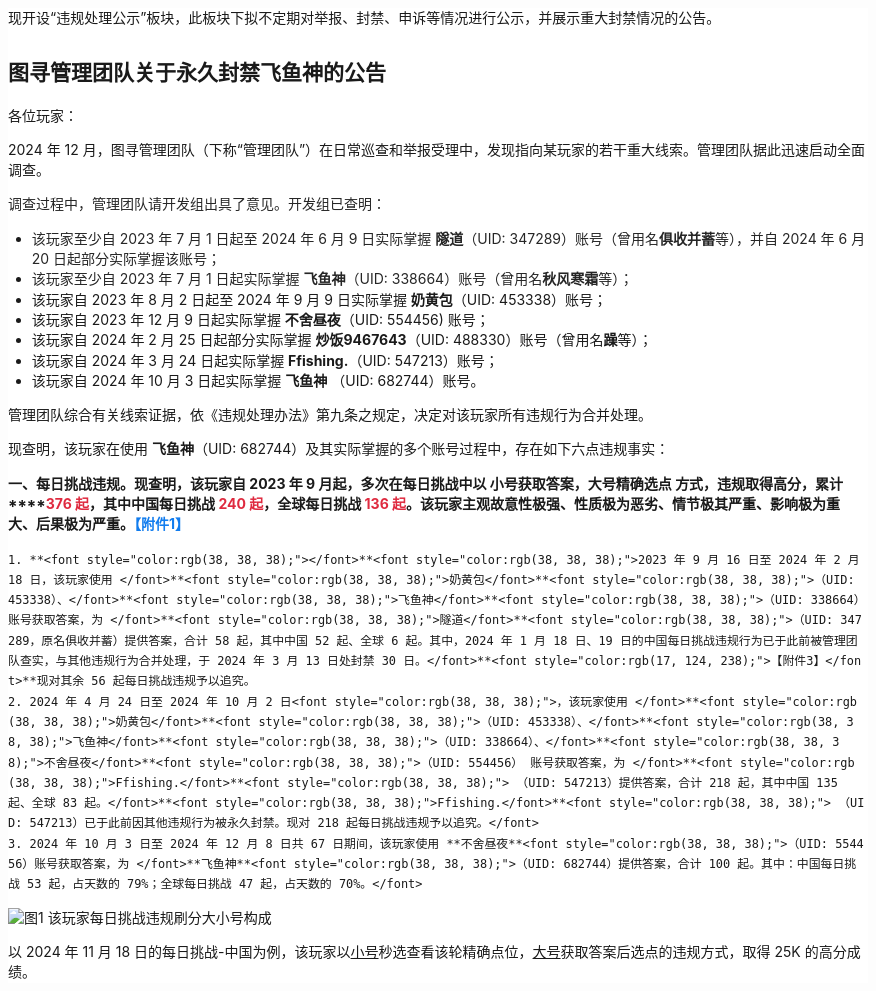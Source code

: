 现开设“违规处理公示”板块，此板块下拟不定期对举报、封禁、申诉等情况进行公示，并展示重大封禁情况的公告。

## 图寻管理团队关于永久封禁飞鱼神的公告
各位玩家：

2024 年 12 月，图寻管理团队（下称“管理团队”）在日常巡查和举报受理中，发现指向某玩家的若干重大线索。管理团队据此迅速启动全面调查。

<font style="color:rgb(38, 38, 38);">调查过程中，管理团队请开发组出具了意见。开发组已查明：</font>

+ <font style="color:rgb(38, 38, 38);">该玩家至少自 2023 年 7 月 1 日起至 2024 年 6 月 9 日实际掌握 </font>**<font style="color:rgb(38, 38, 38);">隧道</font>**<font style="color:rgb(38, 38, 38);">（UID: 347289）账号（曾用名</font>**<font style="color:rgb(38, 38, 38);">俱收并蓄</font>**<font style="color:rgb(38, 38, 38);">等），并自 2024 年 6 月 20 日起部分实际掌握该账号；</font>
+ <font style="color:rgb(38, 38, 38);">该玩家至少自 2023 年 7 月 1 日起实际掌握 </font>**<font style="color:rgb(38, 38, 38);">飞鱼神</font>**<font style="color:rgb(38, 38, 38);">（UID: 338664）账号（曾用名</font>**<font style="color:rgb(38, 38, 38);">秋风寒霜</font>**<font style="color:rgb(38, 38, 38);">等）；</font>
+ 该玩家自 2023 年 8 月 2 日起至 2024 年 9 月 9 日实际掌握 **奶黄包**（UID: 453338）账号；
+ 该玩家自 2023 年 12 月 9 日起实际掌握 **不舍昼夜**（UID: 554456) 账号；
+ 该玩家自 2024 年 2 月 25 日起部分实际掌握 **炒饭9467643**（UID: 488330）账号（曾用名**躁**等）；
+ 该玩家自 2024 年 3 月 24 日起实际掌握 **Ffishing.**（UID: 547213）账号；
+ 该玩家自 2024 年 10 月 3 日起实际掌握 **飞鱼神** （UID: 682744）账号。

管理团队综合有关线索证据，依《违规处理办法》第九条之规定，决定对该玩家所有违规行为合并处理。

现查明，该玩家在使用 **飞鱼神**（UID: 682744）及其实际掌握的多个账号过程中，存在如下六点违规事实：

**一、每日挑战违规。**现查明，该玩家自 2023 年 9 月起，多次在每日挑战中以 **小号获取答案，大号精确选点 **方式，违规取得高分，累计** ****<font style="color:#DF2A3F;">376 起</font>**，其中中国每日挑战 **<font style="color:#DF2A3F;">240 起</font>**，全球每日挑战 **<font style="color:#DF2A3F;">136 起</font>**。该玩家主观故意性极强、性质极为恶劣、情节极其严重、影响极为重大、后果极为严重。<font style="color:#117CEE;">【</font>**<font style="color:rgb(17, 124, 238);">附件1】</font>**

    1. **<font style="color:rgb(38, 38, 38);"></font>**<font style="color:rgb(38, 38, 38);">2023 年 9 月 16 日至 2024 年 2 月 18 日，该玩家使用 </font>**<font style="color:rgb(38, 38, 38);">奶黄包</font>**<font style="color:rgb(38, 38, 38);">（UID: 453338）、</font>**<font style="color:rgb(38, 38, 38);">飞鱼神</font>**<font style="color:rgb(38, 38, 38);">（UID: 338664）账号获取答案，为 </font>**<font style="color:rgb(38, 38, 38);">隧道</font>**<font style="color:rgb(38, 38, 38);">（UID: 347289，原名俱收并蓄）提供答案，合计 58 起，其中中国 52 起、全球 6 起。其中，2024 年 1 月 18 日、19 日的中国每日挑战违规行为已于此前被管理团队查实，与其他违规行为合并处理，于 2024 年 3 月 13 日处封禁 30 日。</font>**<font style="color:rgb(17, 124, 238);">【附件3】</font>**现对其余 56 起每日挑战违规予以追究。
    2. 2024 年 4 月 24 日至 2024 年 10 月 2 日<font style="color:rgb(38, 38, 38);">，该玩家使用 </font>**<font style="color:rgb(38, 38, 38);">奶黄包</font>**<font style="color:rgb(38, 38, 38);">（UID: 453338）、</font>**<font style="color:rgb(38, 38, 38);">飞鱼神</font>**<font style="color:rgb(38, 38, 38);">（UID: 338664）、</font>**<font style="color:rgb(38, 38, 38);">不舍昼夜</font>**<font style="color:rgb(38, 38, 38);">（UID: 554456） 账号获取答案，为 </font>**<font style="color:rgb(38, 38, 38);">Ffishing.</font>**<font style="color:rgb(38, 38, 38);"> （UID: 547213）提供答案，合计 218 起，其中中国 135 起、全球 83 起。</font>**<font style="color:rgb(38, 38, 38);">Ffishing.</font>**<font style="color:rgb(38, 38, 38);"> （UID: 547213）已于此前因其他违规行为被永久封禁。现对 218 起每日挑战违规予以追究。</font>
    3. 2024 年 10 月 3 日至 2024 年 12 月 8 日共 67 日期间，该玩家使用 **不舍昼夜**<font style="color:rgb(38, 38, 38);">（UID: 554456）账号获取答案，为 </font>**飞鱼神**<font style="color:rgb(38, 38, 38);">（UID: 682744）提供答案，合计 100 起。其中：中国每日挑战 53 起，占天数的 79%；全球每日挑战 47 起，占天数的 70%。</font>

![图1 该玩家每日挑战违规刷分大小号构成](https://cdn.nlark.com/yuque/0/2024/png/36045008/1734591842737-6d9b4999-f941-4a37-be1b-d5d0479d1878.png)

以 2024 年 11 月 18 日的每日挑战-中国为例，该玩家以[小号](https://tuxun.fun/replay?gameId=5ac8c410-a4fe-11ef-aaa7-054df3050ad7)秒选查看该轮精确点位，[大号](https://tuxun.fun/replay?gameId=4be2add0-a4fe-11ef-933f-b706288fb808)获取答案后选点的违规方式，取得 25K 的高分成绩。
